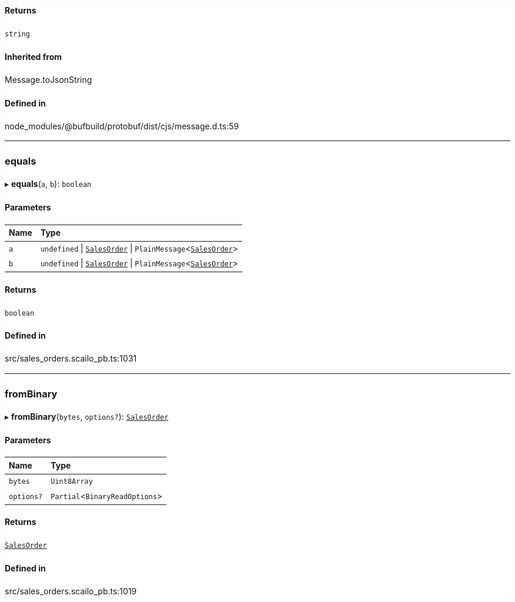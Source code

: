 #### Returns

`string`

#### Inherited from

Message.toJsonString

#### Defined in

node_modules/@bufbuild/protobuf/dist/cjs/message.d.ts:59

___

### equals

▸ **equals**(`a`, `b`): `boolean`

#### Parameters

| Name | Type |
| :------ | :------ |
| `a` | `undefined` \| [`SalesOrder`](SalesOrder.md) \| `PlainMessage`\<[`SalesOrder`](SalesOrder.md)\> |
| `b` | `undefined` \| [`SalesOrder`](SalesOrder.md) \| `PlainMessage`\<[`SalesOrder`](SalesOrder.md)\> |

#### Returns

`boolean`

#### Defined in

src/sales_orders.scailo_pb.ts:1031

___

### fromBinary

▸ **fromBinary**(`bytes`, `options?`): [`SalesOrder`](SalesOrder.md)

#### Parameters

| Name | Type |
| :------ | :------ |
| `bytes` | `Uint8Array` |
| `options?` | `Partial`\<`BinaryReadOptions`\> |

#### Returns

[`SalesOrder`](SalesOrder.md)

#### Defined in

src/sales_orders.scailo_pb.ts:1019
